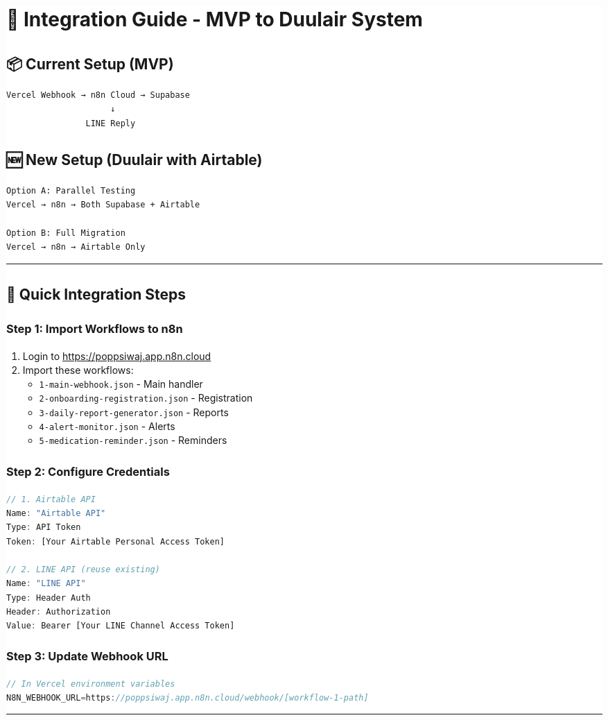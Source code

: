 # 🔌 Integration Guide - MVP to Duulair System

## 📦 Current Setup (MVP)
```
Vercel Webhook → n8n Cloud → Supabase
                     ↓
                LINE Reply
```

## 🆕 New Setup (Duulair with Airtable)
```
Option A: Parallel Testing
Vercel → n8n → Both Supabase + Airtable

Option B: Full Migration  
Vercel → n8n → Airtable Only
```

---

## 🚀 Quick Integration Steps

### Step 1: Import Workflows to n8n
1. Login to https://poppsiwaj.app.n8n.cloud
2. Import these workflows:
   - `1-main-webhook.json` - Main handler
   - `2-onboarding-registration.json` - Registration
   - `3-daily-report-generator.json` - Reports
   - `4-alert-monitor.json` - Alerts
   - `5-medication-reminder.json` - Reminders

### Step 2: Configure Credentials
```javascript
// 1. Airtable API
Name: "Airtable API"
Type: API Token
Token: [Your Airtable Personal Access Token]

// 2. LINE API (reuse existing)
Name: "LINE API"
Type: Header Auth
Header: Authorization
Value: Bearer [Your LINE Channel Access Token]
```

### Step 3: Update Webhook URL
```javascript
// In Vercel environment variables
N8N_WEBHOOK_URL=https://poppsiwaj.app.n8n.cloud/webhook/[workflow-1-path]
```

---